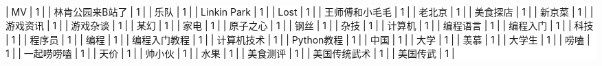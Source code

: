 | MV | 1 |
| 林肯公园来B站了 | 1 |
| 乐队 | 1 |
| Linkin Park | 1 |
| Lost | 1 |
| 王师傅和小毛毛 | 1 |
| 老北京 | 1 |
| 美食探店 | 1 |
| 新京菜 | 1 |
| 游戏资讯 | 1 |
| 游戏杂谈 | 1 |
| 某幻 | 1 |
| 家电 | 1 |
| 原子之心 | 1 |
| 钢丝 | 1 |
| 杂技 | 1 |
| 计算机 | 1 |
| 编程语言 | 1 |
| 编程入门 | 1 |
| 科技 | 1 |
| 程序员 | 1 |
| 编程 | 1 |
| 编程入门教程 | 1 |
| 计算机技术 | 1 |
| Python教程 | 1 |
| 中国 | 1 |
| 大学 | 1 |
| 羡慕 | 1 |
| 大学生 | 1 |
| 唠嗑 | 1 |
| 一起唠唠嗑 | 1 |
| 天价 | 1 |
| 帅小伙 | 1 |
| 水果 | 1 |
| 美食测评 | 1 |
| 美国传统武术 | 1 |
| 美国传武 | 1 |